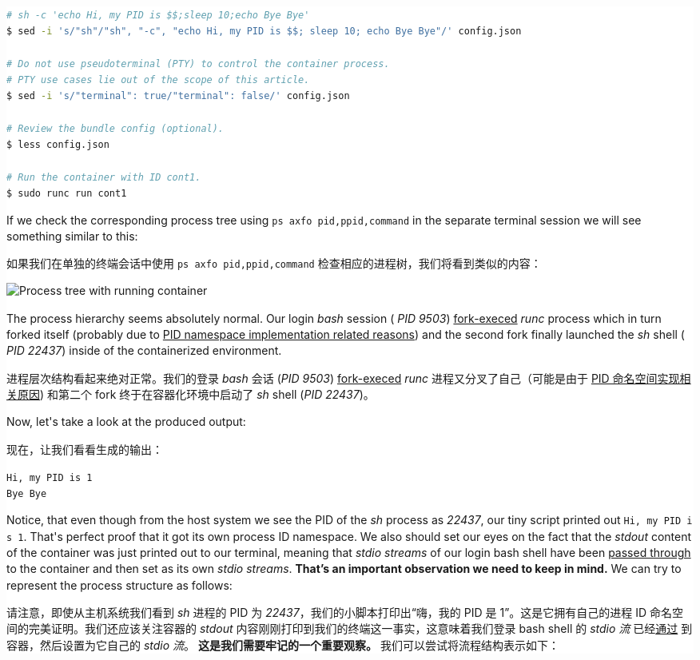 ```bash
# sh -c 'echo Hi, my PID is $$;sleep 10;echo Bye Bye'
$ sed -i 's/"sh"/"sh", "-c", "echo Hi, my PID is $$; sleep 10; echo Bye Bye"/' config.json

# Do not use pseudoterminal (PTY) to control the container process.
# PTY use cases lie out of the scope of this article.
$ sed -i 's/"terminal": true/"terminal": false/' config.json

# Review the bundle config (optional).
$ less config.json

# Run the container with ID cont1.
$ sudo runc run cont1

```

If we check the corresponding process tree using `ps axfo pid,ppid,command` in the separate terminal session we will see something similar to this:

如果我们在单独的终端会话中使用 `ps axfo pid,ppid,command` 检查相应的进程树，我们将看到类似的内容：

![Process tree with running container](http://iximiuz.com/implementing-container-runtime-shim/runc-foreground-ps-tree.png)

The process hierarchy seems absolutely normal. Our login _bash_ session ( _PID 9503_) [fork-execed](https://en.wikipedia.org/wiki/Fork%E2%80%93exec) _runc_ process which in turn forked itself (probably due to [PID namespace implementation related reasons](http://man7.org/linux/man-pages/man7/pid_namespaces.7.html)) and the second fork finally launched the _sh_ shell ( _PID 22437_) inside of the containerized environment.

进程层次结构看起来绝对正常。我们的登录 _bash_ 会话 (_PID 9503_) [fork-execed](https://en.wikipedia.org/wiki/Fork%E2%80%93exec) _runc_ 进程又分叉了自己（可能是由于 [PID 命名空间实现相关原因](http://man7.org/linux/man-pages/man7/pid_namespaces.7.html)) 和第二个 fork 终于在容器化环境中启动了 _sh_ shell (_PID 22437_)。

Now, let's take a look at the produced output:

现在，让我们看看生成的输出：

```
Hi, my PID is 1
Bye Bye

```

Notice, that even though from the host system we see the PID of the _sh_ process as _22437_, our tiny script printed out `Hi, my PID is 1`. That's perfect proof that it got its own process ID namespace. We also should set our eyes on the fact that the _stdout_ content of the container was just printed out to our terminal, meaning that _stdio streams_ of our login bash shell have been [passed through](https://github.com/opencontainers/runc/blob/201b06374548b64212f4ceb1529688d435e42899/docs/terminals.md#-pass-through) to the container and then set as its own _stdio streams_. **That’s an important observation we need to keep in mind.** We can try to represent the process structure as follows:

请注意，即使从主机系统我们看到 _sh_ 进程的 PID 为 _22437_，我们的小脚本打印出“嗨，我的 PID 是 1”。这是它拥有自己的进程 ID 命名空间的完美证明。我们还应该关注容器的 _stdout_ 内容刚刚打印到我们的终端这一事实，这意味着我们登录 bash shell 的 _stdio 流_ 已经[通过](https://github.com/opencontainers/runc/blob/201b06374548b64212f4ceb1529688d435e42899/docs/terminals.md#-pass-through) 到容器，然后设置为它自己的 _stdio 流_。 **这是我们需要牢记的一个重要观察。** 我们可以尝试将流程结构表示如下：
